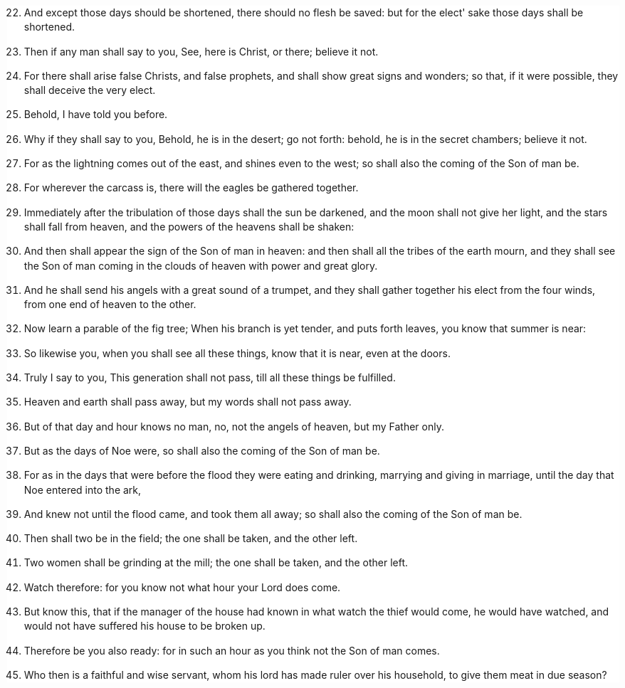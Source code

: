 22. And except those days should be shortened, there should no flesh be saved: but for the elect' sake those days shall be shortened.

23. Then if any man shall say to you, See, here is Christ, or there; believe it not.

24. For there shall arise false Christs, and false prophets, and shall show great signs and wonders; so that, if it were possible, they shall deceive the very elect.

25. Behold, I have told you before.

26. Why if they shall say to you, Behold, he is in the desert; go not forth: behold, he is in the secret chambers; believe it not.

27. For as the lightning comes out of the east, and shines even to the west; so shall also the coming of the Son of man be.

28. For wherever the carcass is, there will the eagles be gathered together.

29. Immediately after the tribulation of those days shall the sun be darkened, and the moon shall not give her light, and the stars shall fall from heaven, and the powers of the heavens shall be shaken:

30. And then shall appear the sign of the Son of man in heaven: and then shall all the tribes of the earth mourn, and they shall see the Son of man coming in the clouds of heaven with power and great glory.

31. And he shall send his angels with a great sound of a trumpet, and they shall gather together his elect from the four winds, from one end of heaven to the other.

32. Now learn a parable of the fig tree; When his branch is yet tender, and puts forth leaves, you know that summer is near:

33. So likewise you, when you shall see all these things, know that it is near, even at the doors.

34. Truly I say to you, This generation shall not pass, till all these things be fulfilled.

35. Heaven and earth shall pass away, but my words shall not pass away.

36. But of that day and hour knows no man, no, not the angels of heaven, but my Father only.

37. But as the days of Noe were, so shall also the coming of the Son of man be.

38. For as in the days that were before the flood they were eating and drinking, marrying and giving in marriage, until the day that Noe entered into the ark,

39. And knew not until the flood came, and took them all away; so shall also the coming of the Son of man be.

40. Then shall two be in the field; the one shall be taken, and the other left.

41. Two women shall be grinding at the mill; the one shall be taken, and the other left.

42. Watch therefore: for you know not what hour your Lord does come.

43. But know this, that if the manager of the house had known in what watch the thief would come, he would have watched, and would not have suffered his house to be broken up.

44. Therefore be you also ready: for in such an hour as you think not the Son of man comes.

45. Who then is a faithful and wise servant, whom his lord has made ruler over his household, to give them meat in due season?
